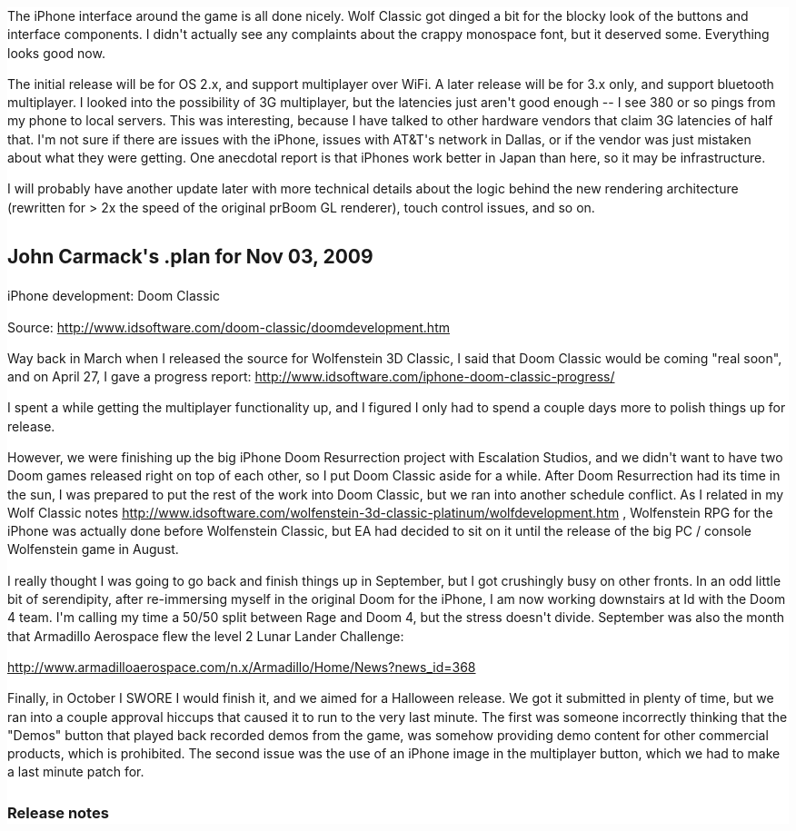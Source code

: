 The iPhone interface around the game is all done nicely. Wolf Classic got dinged a bit for the blocky look of the buttons and interface components. I didn't actually see any complaints about the crappy monospace font, but it deserved some. Everything looks good now.

The initial release will be for OS 2.x, and support multiplayer over WiFi. A later release will be for 3.x only, and support bluetooth multiplayer. I looked into the possibility of 3G multiplayer, but the latencies just aren't good enough -- I see 380 or so pings from my phone to local servers. This was interesting, because I have talked to other hardware vendors that claim 3G latencies of half that. I'm not sure if there are issues with the iPhone, issues with AT&T's network in Dallas, or if the vendor was just mistaken about what they were getting. One anecdotal report is that iPhones work better in Japan than here, so it may be infrastructure.

I will probably have another update later with more technical details about the logic behind the new rendering architecture (rewritten for > 2x the speed of the original prBoom GL renderer), touch control issues, and so on.



## John Carmack's .plan for Nov 03, 2009

iPhone development: Doom Classic

Source: <http://www.idsoftware.com/doom-classic/doomdevelopment.htm>

Way back in March when I released the source for Wolfenstein 3D Classic, I said that Doom Classic would be coming "real soon", and on April 27, I gave a progress report: http://www.idsoftware.com/iphone-doom-classic-progress/

I spent a while getting the multiplayer functionality up, and I figured I only had to spend a couple days more to polish things up for release. 

However, we were finishing up the big iPhone Doom Resurrection project with Escalation Studios, and we didn't want to have two Doom games released right on top of each other, so I put Doom Classic aside for a while.  After Doom Resurrection had its time in the sun, I was prepared to put the rest of the work into Doom Classic, but we ran into another schedule conflict.  As I related in my Wolf Classic notes http://www.idsoftware.com/wolfenstein-3d-classic-platinum/wolfdevelopment.htm , Wolfenstein RPG for the iPhone was actually done before Wolfenstein Classic, but EA had decided to sit on it until the release of the big PC / console Wolfenstein game in August.

I really thought I was going to go back and finish things up in September, but I got crushingly busy on other fronts.  In an odd little bit of serendipity, after re-immersing myself in the original Doom for the iPhone, I am now working downstairs at Id with the Doom 4 team.  I'm calling my time a 50/50 split between Rage and Doom 4, but the stress doesn't divide.  September was also the month that Armadillo Aerospace flew the level 2 Lunar Lander Challenge:

<http://www.armadilloaerospace.com/n.x/Armadillo/Home/News?news_id=368>

Finally, in October I SWORE I would finish it, and we aimed for a Halloween release.  We got it submitted in plenty of time, but we ran into a couple approval hiccups that caused it to run to the very last minute.  The first was someone incorrectly thinking that the "Demos" button that played back recorded demos from the game, was somehow providing demo content for other commercial products, which is prohibited.  The second issue was the use of an iPhone image in the multiplayer button, which we had to make a last minute patch for.

### Release notes
